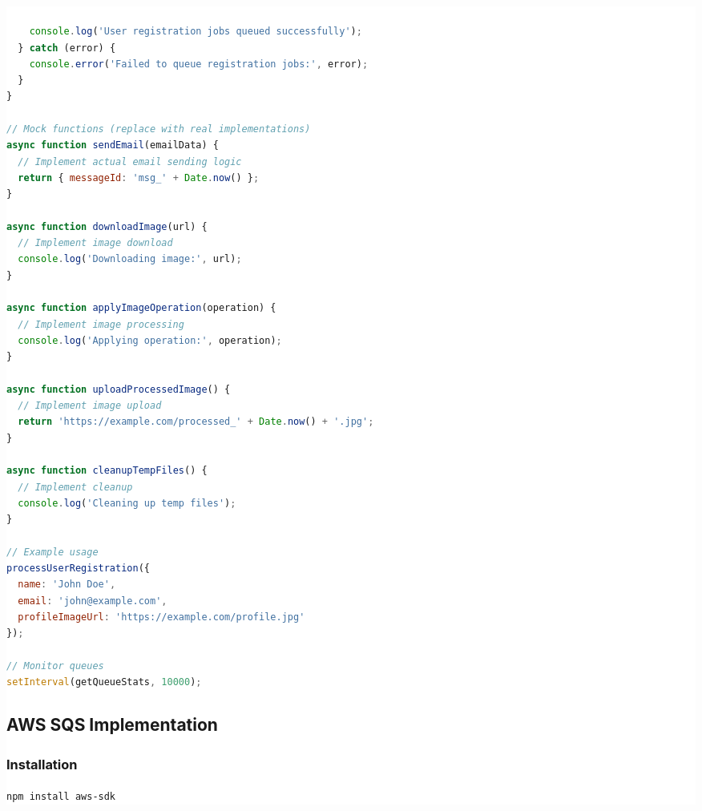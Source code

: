 ```javascript

    console.log('User registration jobs queued successfully');
  } catch (error) {
    console.error('Failed to queue registration jobs:', error);
  }
}

// Mock functions (replace with real implementations)
async function sendEmail(emailData) {
  // Implement actual email sending logic
  return { messageId: 'msg_' + Date.now() };
}

async function downloadImage(url) {
  // Implement image download
  console.log('Downloading image:', url);
}

async function applyImageOperation(operation) {
  // Implement image processing
  console.log('Applying operation:', operation);
}

async function uploadProcessedImage() {
  // Implement image upload
  return 'https://example.com/processed_' + Date.now() + '.jpg';
}

async function cleanupTempFiles() {
  // Implement cleanup
  console.log('Cleaning up temp files');
}

// Example usage
processUserRegistration({
  name: 'John Doe',
  email: 'john@example.com',
  profileImageUrl: 'https://example.com/profile.jpg'
});

// Monitor queues
setInterval(getQueueStats, 10000);
```

## AWS SQS Implementation

### Installation
```bash
npm install aws-sdk
```
